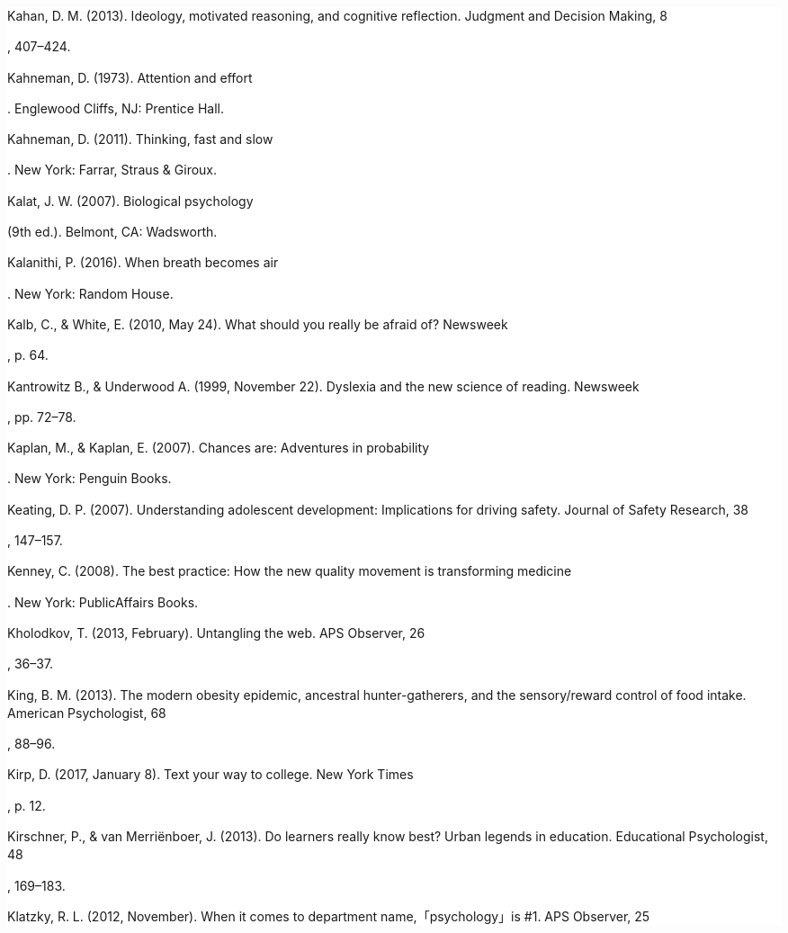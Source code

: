  Kahan, D. M. (2013). Ideology, motivated reasoning, and cognitive reflection.  Judgment and Decision Making, 8 

 , 407–424. 

 Kahneman, D. (1973).  Attention and effort 

 . Englewood Cliffs, NJ: Prentice Hall. 

 Kahneman, D. (2011).  Thinking, fast and slow 

 . New York: Farrar, Straus & Giroux. 

 Kalat, J. W. (2007).  Biological psychology 

 (9th ed.). Belmont, CA: Wadsworth. 

 Kalanithi, P. (2016).  When breath becomes air 

 . New York: Random House. 

 Kalb, C., & White, E. (2010, May 24). What should you really be afraid of?  Newsweek 

 , p. 64. 

 Kantrowitz B., & Underwood A. (1999, November 22). Dyslexia and the new science of reading.  Newsweek 

 , pp. 72–78. 

 Kaplan, M., & Kaplan, E. (2007).  Chances are: Adventures in probability 

 . New York: Penguin Books. 

 Keating, D. P. (2007). Understanding adolescent development: Implications for driving safety.  Journal of Safety Research, 38 

 , 147–157. 

 Kenney, C. (2008).  The best practice: How the new quality movement is transforming medicine 

 . New York: PublicAffairs Books. 

 Kholodkov, T. (2013, February). Untangling the web.  APS Observer, 26 

 , 36–37. 

 King, B. M. (2013). The modern obesity epidemic, ancestral hunter-gatherers, and the sensory/reward control of food intake.  American Psychologist, 68 

 , 88–96. 

 Kirp, D. (2017, January 8). Text your way to college.  New York Times 

 , p. 12. 

 Kirschner, P., & van Merriënboer, J. (2013). Do learners really know best? Urban legends in education.  Educational Psychologist, 48 

 , 169–183. 

 Klatzky, R. L. (2012, November). When it comes to department name,「psychology」is #1.  APS Observer, 25 
